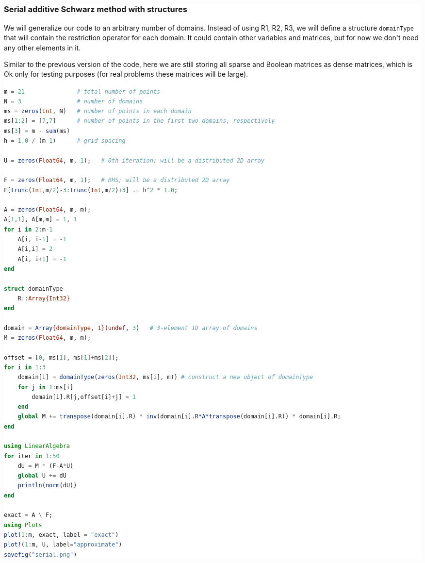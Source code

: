 ### Serial additive Schwarz method with structures

We will generalize our code to an arbitrary number of domains. Instead of using R1, R2, R3, we will define a structure
`domainType` that will contain the restriction operator for each domain. It could contain other variables and matrices,
but for now we don't need any other elements in it.

Similar to the previous version of the code, here we are still storing all sparse and Boolean matrices as dense
matrices, which is Ok only for testing purposes (for real problems these matrices will be large).

```jl
m = 21               # total number of points
N = 3                # number of domains
ms = zeros(Int, N)   # number of points in each domain
ms[1:2] = [7,7]      # number of points in the first two domains, respectively
ms[3] = m - sum(ms)
h = 1.0 / (m-1)      # grid spacing

U = zeros(Float64, m, 1);   # 0th iteration; will be a distributed 2D array

F = zeros(Float64, m, 1);   # RHS; will be a distributed 2D array
F[trunc(Int,m/2)-3:trunc(Int,m/2)+3] .= h^2 * 1.0;

A = zeros(Float64, m, m);
A[1,1], A[m,m] = 1, 1
for i in 2:m-1
    A[i, i-1] = -1
    A[i,i] = 2
    A[i, i+1] = -1
end

struct domainType
    R::Array{Int32}
end

domain = Array{domainType, 1}(undef, 3)   # 3-element 1D array of domains
M = zeros(Float64, m, m);

offset = [0, ms[1], ms[1]+ms[2]];
for i in 1:3
    domain[i] = domainType(zeros(Int32, ms[i], m)) # construct a new object of domainType
    for j in 1:ms[i]
        domain[i].R[j,offset[i]+j] = 1
    end
    global M += transpose(domain[i].R) * inv(domain[i].R*A*transpose(domain[i].R)) * domain[i].R;
end

using LinearAlgebra
for iter in 1:50
    dU = M * (F-A*U)
    global U += dU
    println(norm(dU))
end

exact = A \ F;
using Plots
plot(1:m, exact, label = "exact")
plot!(1:m, U, label="approximate")
savefig("serial.png")

```


[^1]: "An Introduction to Domain Decomposition Methods" by Victorita Dolean, Pierre Jolivet, and Frédéric Nataf